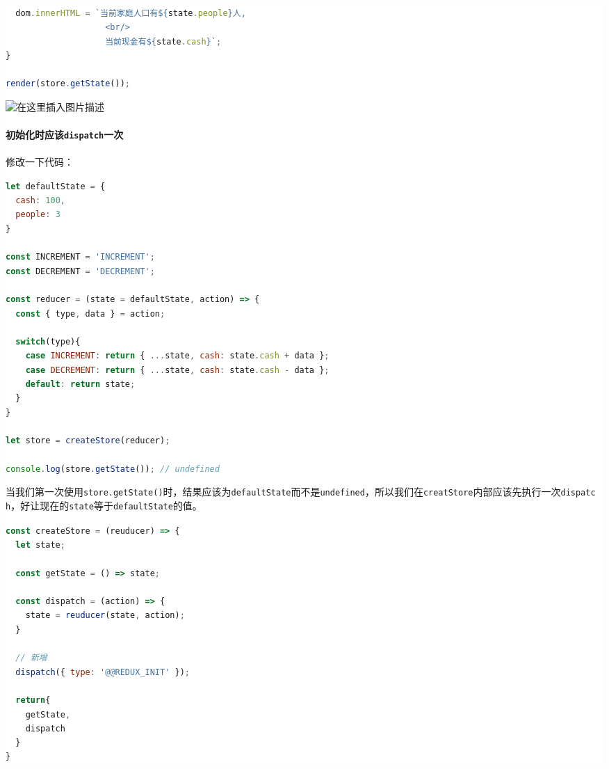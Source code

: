 ```js
  dom.innerHTML = `当前家庭人口有${state.people}人,
                    <br/>
                    当前现金有${state.cash}`;
}

render(store.getState());
```

![在这里插入图片描述](https://img-blog.csdnimg.cn/202107142335493.png#pic_center)


#### 初始化时应该`dispatch`一次

修改一下代码：

```js
let defaultState = {
  cash: 100,
  people: 3
}

const INCREMENT = 'INCREMENT';          
const DECREMENT = 'DECREMENT';

const reducer = (state = defaultState, action) => {
  const { type, data } = action;
  
  switch(type){
    case INCREMENT: return { ...state, cash: state.cash + data };
    case DECREMENT: return { ...state, cash: state.cash - data };
    default: return state;
  }
}

let store = createStore(reducer);

console.log(store.getState()); // undefined

```

当我们第一次使用`store.getState()`时，结果应该为`defaultState`而不是`undefined`，所以我们在`creatStore`内部应该先执行一次`dispatch`，好让现在的`state`等于`defaultState`的值。

```js
const createStore = (reuducer) => {
  let state;

  const getState = () => state;

  const dispatch = (action) => {
    state = reuducer(state, action);
  }
  
  // 新增
  dispatch({ type: '@@REDUX_INIT' });

  return{
    getState,
    dispatch
  }
}
```
